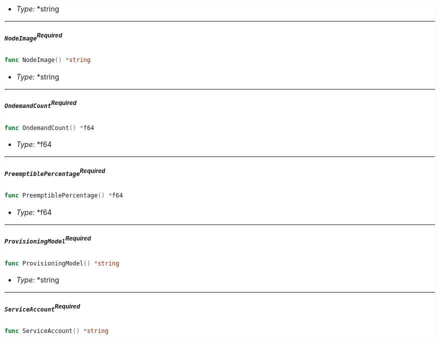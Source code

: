 - *Type:* *string

---

##### `NodeImage`<sup>Required</sup> <a name="NodeImage" id="@cdktf/provider-spotinst.elastigroupGke.ElastigroupGke.property.nodeImage"></a>

```go
func NodeImage() *string
```

- *Type:* *string

---

##### `OndemandCount`<sup>Required</sup> <a name="OndemandCount" id="@cdktf/provider-spotinst.elastigroupGke.ElastigroupGke.property.ondemandCount"></a>

```go
func OndemandCount() *f64
```

- *Type:* *f64

---

##### `PreemptiblePercentage`<sup>Required</sup> <a name="PreemptiblePercentage" id="@cdktf/provider-spotinst.elastigroupGke.ElastigroupGke.property.preemptiblePercentage"></a>

```go
func PreemptiblePercentage() *f64
```

- *Type:* *f64

---

##### `ProvisioningModel`<sup>Required</sup> <a name="ProvisioningModel" id="@cdktf/provider-spotinst.elastigroupGke.ElastigroupGke.property.provisioningModel"></a>

```go
func ProvisioningModel() *string
```

- *Type:* *string

---

##### `ServiceAccount`<sup>Required</sup> <a name="ServiceAccount" id="@cdktf/provider-spotinst.elastigroupGke.ElastigroupGke.property.serviceAccount"></a>

```go
func ServiceAccount() *string
```
